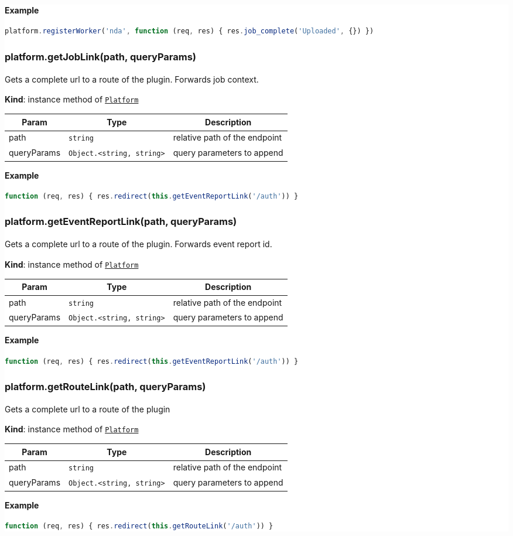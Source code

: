 **Example**  
```js
platform.registerWorker('nda', function (req, res) { res.job_complete('Uploaded', {}) })
```
<a name="Platform+getJobLink"></a>

### platform.getJobLink(path, queryParams)
Gets a complete url to a route of the plugin. Forwards job context.

**Kind**: instance method of [<code>Platform</code>](#Platform)  

| Param | Type | Description |
| --- | --- | --- |
| path | <code>string</code> | relative path of the endpoint |
| queryParams | <code>Object.&lt;string, string&gt;</code> | query parameters to append |

**Example**  
```js
function (req, res) { res.redirect(this.getEventReportLink('/auth')) }
```
<a name="Platform+getEventReportLink"></a>

### platform.getEventReportLink(path, queryParams)
Gets a complete url to a route of the plugin. Forwards event report id.

**Kind**: instance method of [<code>Platform</code>](#Platform)  

| Param | Type | Description |
| --- | --- | --- |
| path | <code>string</code> | relative path of the endpoint |
| queryParams | <code>Object.&lt;string, string&gt;</code> | query parameters to append |

**Example**  
```js
function (req, res) { res.redirect(this.getEventReportLink('/auth')) }
```
<a name="Platform+getRouteLink"></a>

### platform.getRouteLink(path, queryParams)
Gets a complete url to a route of the plugin

**Kind**: instance method of [<code>Platform</code>](#Platform)  

| Param | Type | Description |
| --- | --- | --- |
| path | <code>string</code> | relative path of the endpoint |
| queryParams | <code>Object.&lt;string, string&gt;</code> | query parameters to append |

**Example**  
```js
function (req, res) { res.redirect(this.getRouteLink('/auth')) }
```
<a name="Platform+eventUpdate"></a>
